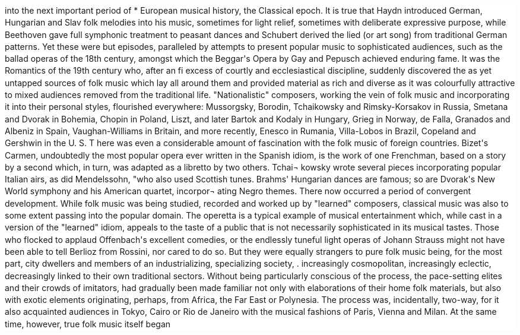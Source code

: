into the next important period of * European musical
history, the Classical epoch.
It is true that Haydn introduced German, Hungarian
and Slav folk melodies into his music, sometimes for light
relief, sometimes with deliberate expressive purpose, while
Beethoven gave full symphonic treatment to peasant
dances and Schubert derived the lied (or art song) from
traditional German patterns. Yet these were but episodes,
paralleled by attempts to present popular music to
sophisticated audiences, such as the ballad operas of the
18th century, amongst which the Beggar's Opera by Gay
and Pepusch achieved enduring fame.
It was the Romantics of the 19th century who, after an
fi excess of courtly and ecclesiastical discipline, suddenly
discovered the as yet untapped sources of folk music
which lay all around them and provided material as rich
and diverse as it was colourfully attractive to mixed
audiences removed from the traditional life.
"Nationalistic" composers, working the vein of folk
music and incorporating it into their personal styles,
flourished everywhere: Mussorgsky, Borodin, Tchaikowsky
and Rimsky-Korsakov in Russia, Smetana and Dvorak in
Bohemia, Chopin in Poland, Liszt, and later Bartok and
Kodaly in Hungary, Grieg in Norway, de Falla, Granados
and Albeniz in Spain, Vaughan-Williams in Britain, and
more recently, Enesco in Rumania, Villa-Lobos in Brazil,
Copeland and Gershwin in the U. S.
T here was even a considerable amount of
fascination with the folk music of foreign
countries. Bizet's Carmen, undoubtedly the most popular
opera ever written in the Spanish idiom, is the work of
one Frenchman, based on a story by a second which, in
turn, was adapted as a libretto by two others. Tchai¬
kowsky wrote several pieces incorporating popular Italian
airs, as did Mendelssohn, "who also used Scottish tunes.
Brahms' Hungarian dances are famous; so are Dvorak's
New World symphony and his American quartet, incorpor¬
ating Negro themes.
There now occurred a period of convergent development.
While folk music was being studied, recorded and worked
up by "learned" composers, classical music was also to
some extent passing into the popular domain. The
operetta is a typical example of musical entertainment
which, while cast in a version of the "learned" idiom,
appeals to the taste of a public that is not necessarily
sophisticated in its musical tastes.
Those who flocked to applaud Offenbach's excellent
comedies, or the endlessly tuneful light operas of Johann
Strauss might not have been able to tell Berlioz from
Rossini, nor cared to do so. But they were equally
strangers to pure folk music being, for the most part, city
dwellers and members of an industrializing, specializing
society, . increasingly cosmopolitan, increasingly eclectic,
decreasingly linked to their own traditional sectors.
Without being particularly conscious of the
process, the pace-setting elites and their
crowds of imitators, had gradually been made familiar not
only with elaborations of their home folk materials, but
also with exotic elements originating, perhaps, from
Africa, the Far East or Polynesia. The process was,
incidentally, two-way, for it also acquainted audiences in
Tokyo, Cairo or Rio de Janeiro with the musical fashions
of Paris, Vienna and Milan.
At the same time, however, true folk music itself began